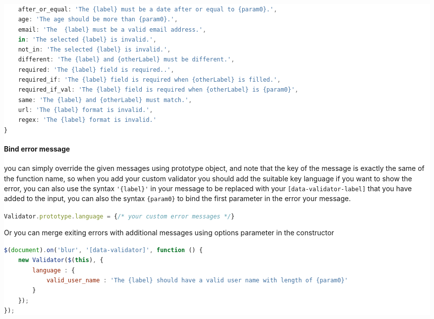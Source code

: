 ```javascript
    after_or_equal: 'The {label} must be a date after or equal to {param0}.',
    age: 'The age should be more than {param0}.',
    email: 'The  {label} must be a valid email address.',
    in: 'The selected {label} is invalid.',
    not_in: 'The selected {label} is invalid.',
    different: 'The {label} and {otherLabel} must be different.',
    required: 'The {label} field is required..',
    required_if: 'The {label} field is required when {otherLabel} is filled.',
    required_if_val: 'The {label} field is required when {otherLabel} is {param0}',
    same: 'The {label} and {otherLabel} must match.',
    url: 'The {label} format is invalid.',
    regex: 'The {label} format is invalid.'
}
```
#### Bind error message 
you can simply override the given messages using prototype object, and note that the key of the message is exactly the same of the function name, so when you add your custom validator you should add the suitable key language if you want to show the error, you can also use the syntax `'{label}'` in your message to be replaced with your `[data-validator-label]` that you have added to the input, you can also the syntax `{param0}` to bind the first parameter in the error your message.
```javascript
Validator.prototype.language = {/* your custom error messages */}
```
Or you can merge exiting errors with additional messages using options parameter in the constructor 
```javascript
$(document).on('blur', '[data-validator]', function () {
    new Validator($(this), {
        language : {
            valid_user_name : 'The {label} should have a valid user name with length of {param0}'
        }
    });
});
```
